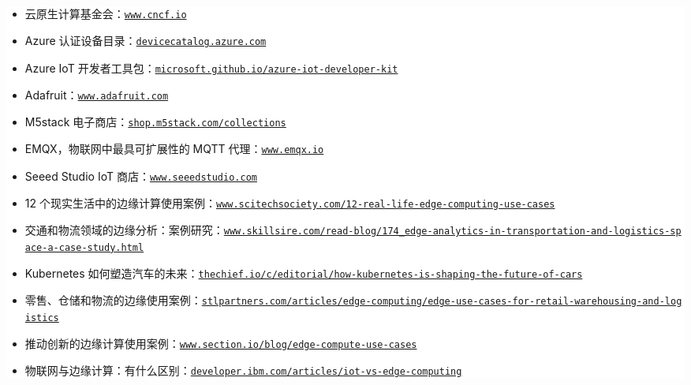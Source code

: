+   云原生计算基金会：[`www.cncf.io`](https://www.cncf.io)

+   Azure 认证设备目录：[`devicecatalog.azure.com`](https://devicecatalog.azure.com)

+   Azure IoT 开发者工具包：[`microsoft.github.io/azure-iot-developer-kit`](https://microsoft.github.io/azure-iot-developer-kit)

+   Adafruit：[`www.adafruit.com`](https://www.adafruit.com)

+   M5stack 电子商店：[`shop.m5stack.com/collections`](https://shop.m5stack.com/collections)

+   EMQX，物联网中最具可扩展性的 MQTT 代理：[`www.emqx.io`](https://www.emqx.io)

+   Seeed Studio IoT 商店：[`www.seeedstudio.com`](https://www.seeedstudio.com)

+   12 个现实生活中的边缘计算使用案例：[`www.scitechsociety.com/12-real-life-edge-computing-use-cases`](https://www.scitechsociety.com/12-real-life-edge-computing-use-cases)

+   交通和物流领域的边缘分析：案例研究：[`www.skillsire.com/read-blog/174_edge-analytics-in-transportation-and-logistics-space-a-case-study.html`](https://www.skillsire.com/read-blog/174_edge-analytics-in-transportation-and-logistics-space-a-case-study.html)

+   Kubernetes 如何塑造汽车的未来：[`thechief.io/c/editorial/how-kubernetes-is-shaping-the-future-of-cars`](https://thechief.io/c/editorial/how-kubernetes-is-shaping-the-future-of-cars)

+   零售、仓储和物流的边缘使用案例：[`stlpartners.com/articles/edge-computing/edge-use-cases-for-retail-warehousing-and-logistics`](https://stlpartners.com/articles/edge-computing/edge-use-cases-for-retail-warehousing-and-logistics)

+   推动创新的边缘计算使用案例：[`www.section.io/blog/edge-compute-use-cases`](https://www.section.io/blog/edge-compute-use-cases)

+   物联网与边缘计算：有什么区别：[`developer.ibm.com/articles/iot-vs-edge-computing`](https://developer.ibm.com/articles/iot-vs-edge-computing)
